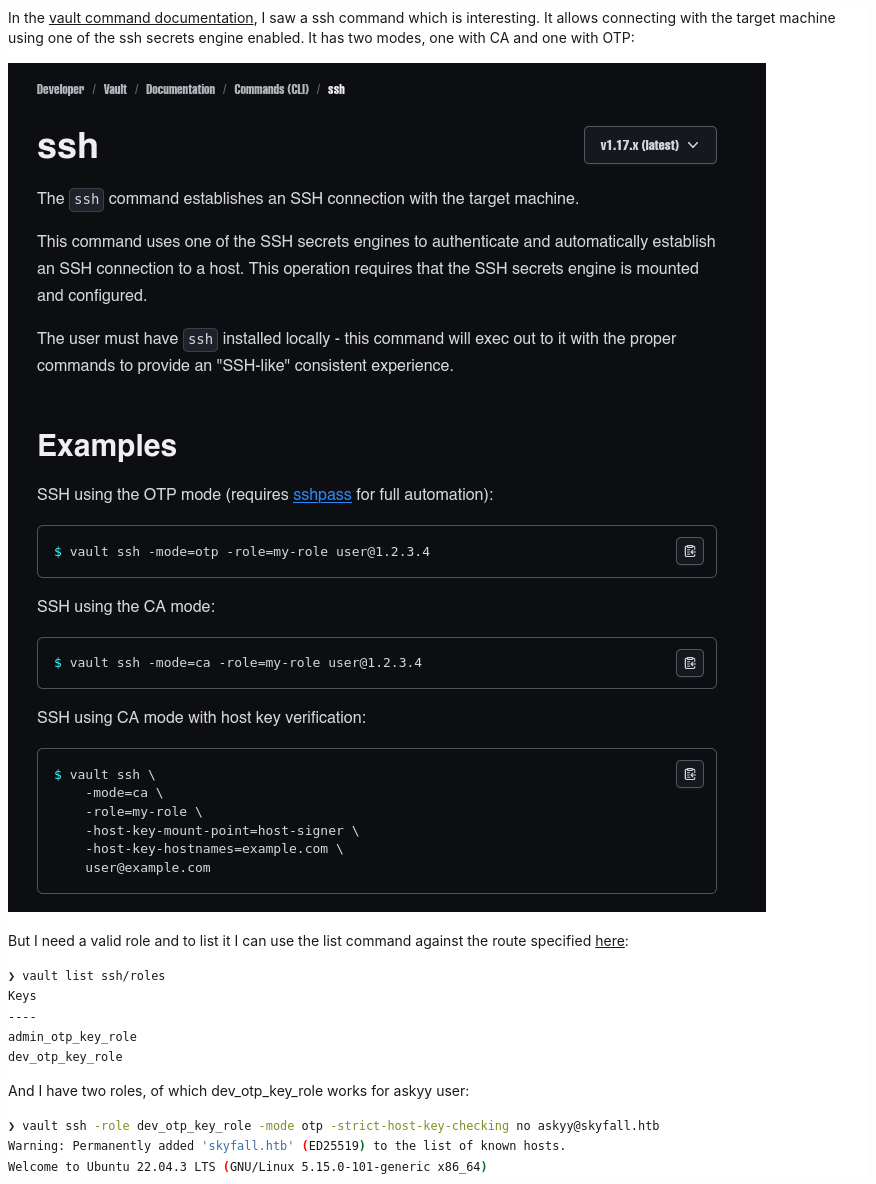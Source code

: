In the [vault command documentation](https://developer.hashicorp.com/vault/docs/commands), I saw a ssh command which is interesting. It allows connecting with the target machine using one of the ssh secrets engine enabled. It has two modes, one with CA and one with OTP:

![ssh command vault](/assets/images/Skyfall/ssh-command-vault.png)

But I need a valid role and to list it I can use the list command against the route specified [here](https://developer.hashicorp.com/vault/api-docs/secret/ssh#list-roles):

```bash
❯ vault list ssh/roles
Keys
----
admin_otp_key_role
dev_otp_key_role
```

And I have two roles, of which dev_otp_key_role works for askyy user:

```bash
❯ vault ssh -role dev_otp_key_role -mode otp -strict-host-key-checking no askyy@skyfall.htb
Warning: Permanently added 'skyfall.htb' (ED25519) to the list of known hosts.
Welcome to Ubuntu 22.04.3 LTS (GNU/Linux 5.15.0-101-generic x86_64)

```